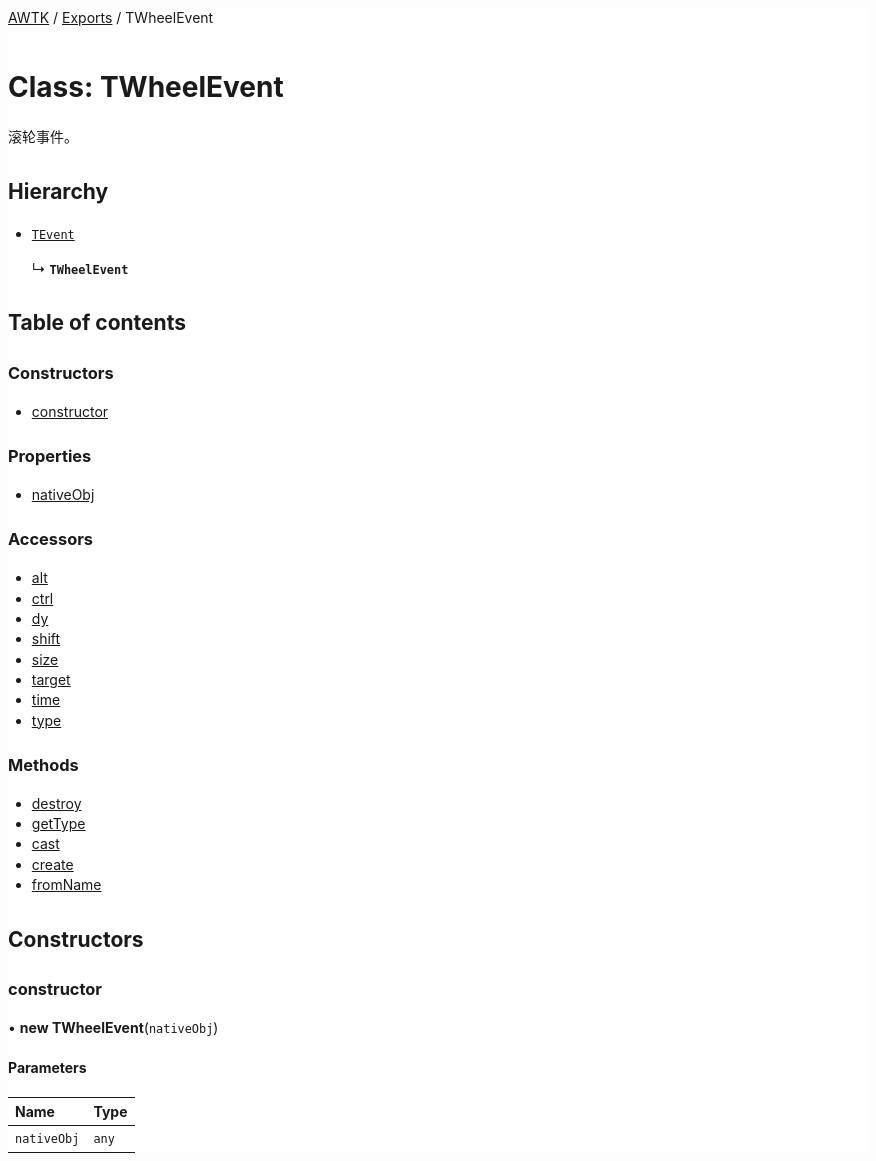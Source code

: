[AWTK](../README.md) / [Exports](../modules.md) / TWheelEvent

# Class: TWheelEvent

滚轮事件。

## Hierarchy

- [`TEvent`](TEvent.md)

  ↳ **`TWheelEvent`**

## Table of contents

### Constructors

- [constructor](TWheelEvent.md#constructor)

### Properties

- [nativeObj](TWheelEvent.md#nativeobj)

### Accessors

- [alt](TWheelEvent.md#alt)
- [ctrl](TWheelEvent.md#ctrl)
- [dy](TWheelEvent.md#dy)
- [shift](TWheelEvent.md#shift)
- [size](TWheelEvent.md#size)
- [target](TWheelEvent.md#target)
- [time](TWheelEvent.md#time)
- [type](TWheelEvent.md#type)

### Methods

- [destroy](TWheelEvent.md#destroy)
- [getType](TWheelEvent.md#gettype)
- [cast](TWheelEvent.md#cast)
- [create](TWheelEvent.md#create)
- [fromName](TWheelEvent.md#fromname)

## Constructors

### constructor

• **new TWheelEvent**(`nativeObj`)

#### Parameters

| Name | Type |
| :------ | :------ |
| `nativeObj` | `any` |
